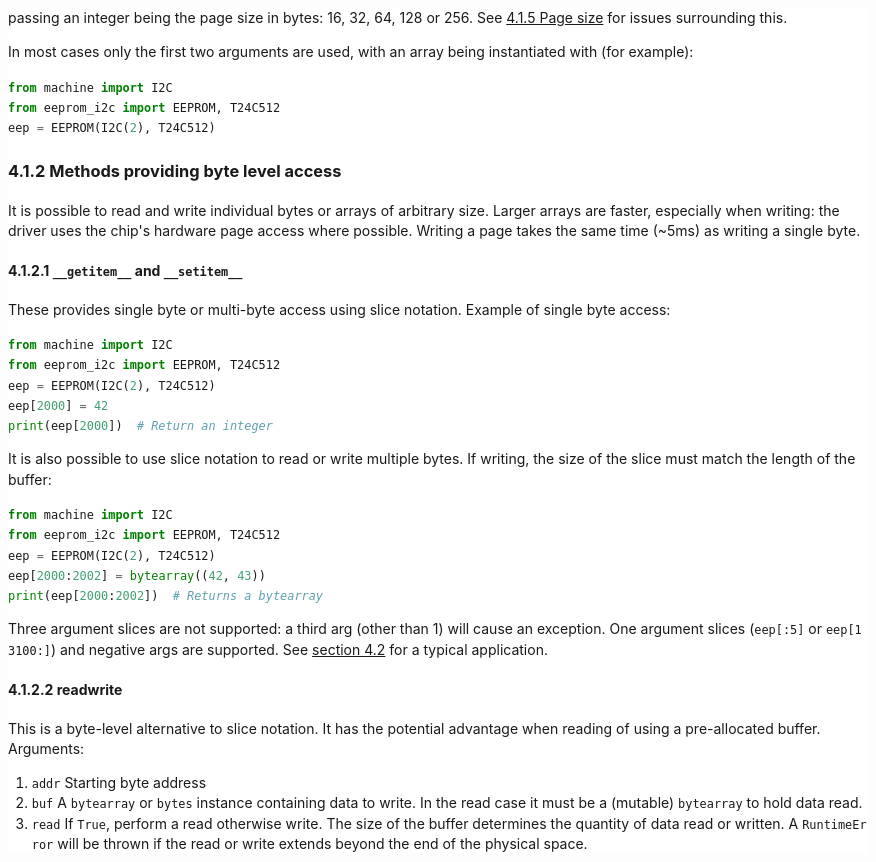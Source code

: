  passing an integer being the page size in bytes: 16, 32, 64, 128 or 256. See
 [4.1.5 Page size](./I2C.md#415-page-size) for issues surrounding this.

In most cases only the first two arguments are used, with an array being
instantiated with (for example):
```python
from machine import I2C
from eeprom_i2c import EEPROM, T24C512
eep = EEPROM(I2C(2), T24C512)
```

### 4.1.2 Methods providing byte level access

It is possible to read and write individual bytes or arrays of arbitrary size.
Larger arrays are faster, especially when writing: the driver uses the chip's
hardware page access where possible. Writing a page takes the same time (~5ms)
as writing a single byte.

#### 4.1.2.1 `__getitem__` and `__setitem__`

These provides single byte or multi-byte access using slice notation. Example
of single byte access:

```python
from machine import I2C
from eeprom_i2c import EEPROM, T24C512
eep = EEPROM(I2C(2), T24C512)
eep[2000] = 42
print(eep[2000])  # Return an integer
```
It is also possible to use slice notation to read or write multiple bytes. If
writing, the size of the slice must match the length of the buffer:
```python
from machine import I2C
from eeprom_i2c import EEPROM, T24C512
eep = EEPROM(I2C(2), T24C512)
eep[2000:2002] = bytearray((42, 43))
print(eep[2000:2002])  # Returns a bytearray
```
Three argument slices are not supported: a third arg (other than 1) will cause
an exception. One argument slices (`eep[:5]` or `eep[13100:]`) and negative
args are supported. See [section 4.2](./I2C.md#42-byte-addressing-usage-example)
for a typical application.

#### 4.1.2.2 readwrite

This is a byte-level alternative to slice notation. It has the potential
advantage when reading of using a pre-allocated buffer. Arguments:  
 1. `addr` Starting byte address  
 2. `buf` A `bytearray` or `bytes` instance containing data to write. In the
 read case it must be a (mutable) `bytearray` to hold data read.  
 3. `read` If `True`, perform a read otherwise write. The size of the buffer
 determines the quantity of data read or written. A `RuntimeError` will be
 thrown if the read or write extends beyond the end of the physical space.
